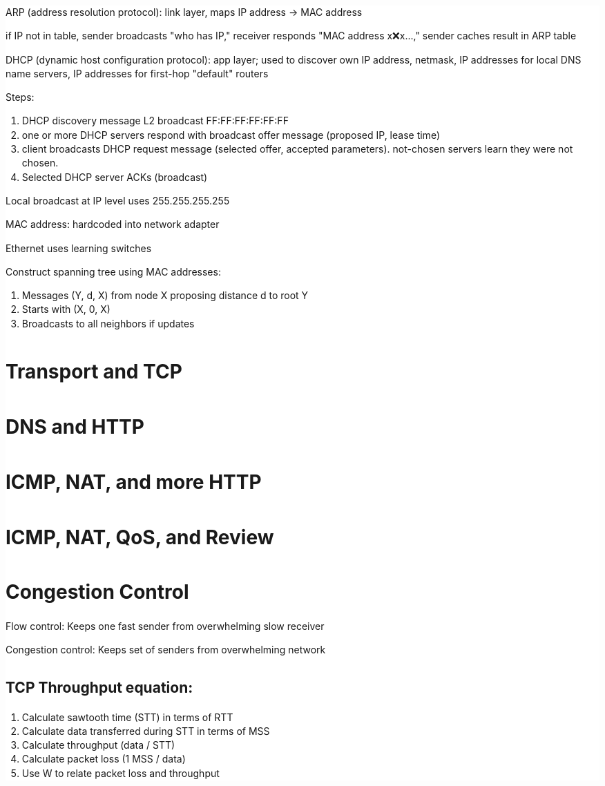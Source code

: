 ARP (address resolution protocol): link layer, maps IP address -> MAC address

if IP not in table, sender broadcasts "who has IP," receiver responds "MAC address x:x:x...," sender caches result in ARP table

DHCP (dynamic host configuration protocol): app layer; used to discover own IP address, netmask, IP addresses for local DNS name servers, IP addresses for first-hop "default" routers

Steps:

1. DHCP discovery message L2 broadcast FF:FF:FF:FF:FF:FF
2. one or more DHCP servers respond with broadcast offer message (proposed IP, lease time)
3. client broadcasts DHCP request message (selected offer, accepted parameters). not-chosen servers learn they were not chosen.
4. Selected DHCP server ACKs (broadcast)

Local broadcast at IP level uses 255.255.255.255


MAC address: hardcoded into network adapter

Ethernet uses learning switches

Construct spanning tree using MAC addresses:

1. Messages (Y, d, X) from node X proposing distance d to root Y
2. Starts with (X, 0, X)
3. Broadcasts to all neighbors if updates



# Transport and TCP


# DNS and HTTP


# ICMP, NAT, and more HTTP


# ICMP, NAT, QoS, and Review


# Congestion Control

Flow control: Keeps one fast sender from overwhelming slow receiver

Congestion control: Keeps set of senders from overwhelming network

## TCP Throughput equation: 

1. Calculate sawtooth time (STT) in terms of RTT
2. Calculate data transferred during STT in terms of MSS
3. Calculate throughput (data / STT)
4. Calculate packet loss (1 MSS / data)
5. Use W to relate packet loss and throughput
